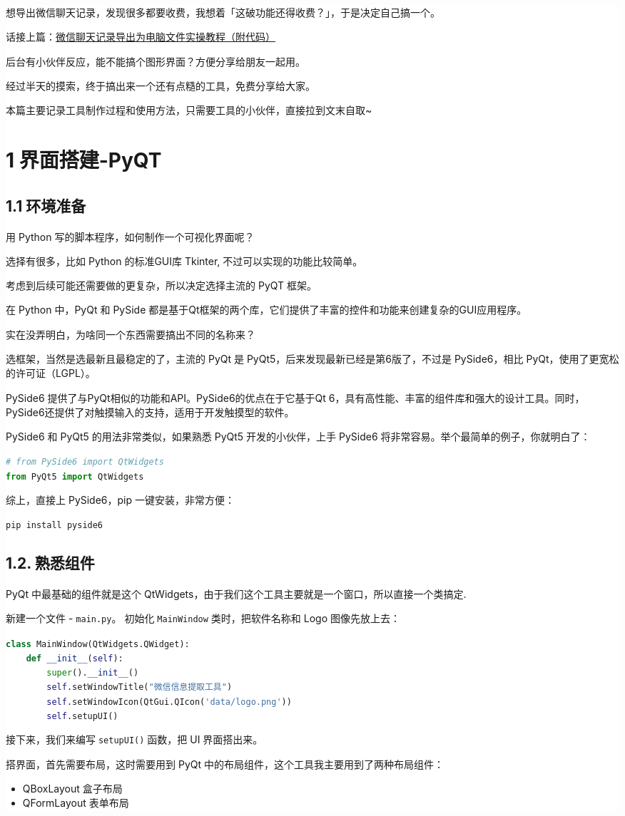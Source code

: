 ﻿
想导出微信聊天记录，发现很多都要收费，我想着「这破功能还得收费？」，于是决定自己搞一个。

话接上篇：[微信聊天记录导出为电脑文件实操教程（附代码）](https://blog.csdn.net/u010522887/article/details/139795722)

后台有小伙伴反应，能不能搞个图形界面？方便分享给朋友一起用。

经过半天的摸索，终于搞出来一个还有点糙的工具，免费分享给大家。

本篇主要记录工具制作过程和使用方法，只需要工具的小伙伴，直接拉到文末自取~

# 1 界面搭建-PyQT
## 1.1 环境准备
用 Python 写的脚本程序，如何制作一个可视化界面呢？

选择有很多，比如 Python 的标准GUI库 Tkinter, 不过可以实现的功能比较简单。

考虑到后续可能还需要做的更复杂，所以决定选择主流的 PyQT 框架。

在 Python 中，PyQt 和 PySide 都是基于Qt框架的两个库，它们提供了丰富的控件和功能来创建复杂的GUI应用程序。

实在没弄明白，为啥同一个东西需要搞出不同的名称来？

选框架，当然是选最新且最稳定的了，主流的 PyQt 是 PyQt5，后来发现最新已经是第6版了，不过是 PySide6，相比 PyQt，使用了更宽松的许可证（LGPL）。

PySide6 提供了与PyQt相似的功能和API。PySide6的优点在于它基于Qt 6，具有高性能、丰富的组件库和强大的设计工具。同时，PySide6还提供了对触摸输入的支持，适用于开发触摸型的软件。

PySide6 和 PyQt5 的用法非常类似，如果熟悉 PyQt5 开发的小伙伴，上手 PySide6 将非常容易。举个最简单的例子，你就明白了：

```python
# from PySide6 import QtWidgets
from PyQt5 import QtWidgets
```

综上，直接上 PySide6，pip 一键安装，非常方便：

```python
pip install pyside6
```
## 1.2. 熟悉组件

PyQt 中最基础的组件就是这个 QtWidgets，由于我们这个工具主要就是一个窗口，所以直接一个类搞定.

新建一个文件 - `main.py`。 初始化 `MainWindow` 类时，把软件名称和 Logo 图像先放上去：

```python
class MainWindow(QtWidgets.QWidget):
    def __init__(self):
        super().__init__()
        self.setWindowTitle("微信信息提取工具")
        self.setWindowIcon(QtGui.QIcon('data/logo.png'))
        self.setupUI()
```
接下来，我们来编写 `setupUI()` 函数，把 UI 界面搭出来。

搭界面，首先需要布局，这时需要用到 PyQt 中的布局组件，这个工具我主要用到了两种布局组件：
-  QBoxLayout 盒子布局
- QFormLayout 表单布局
